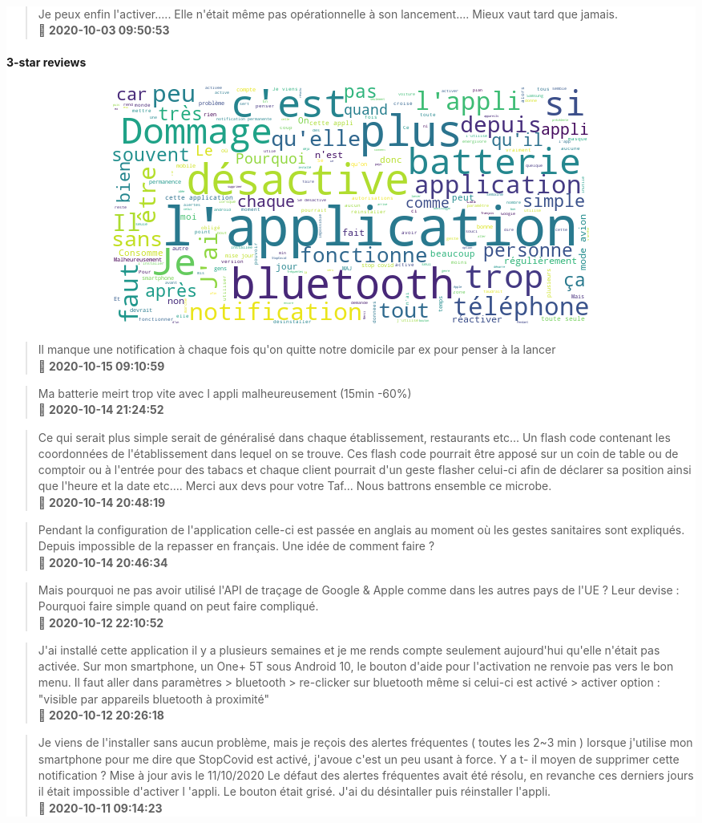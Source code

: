 > Je peux enfin l'activer..... Elle n'était même pas opérationnelle à son lancement.... Mieux vaut tard que jamais.<br> :date: __2020-10-03 09:50:53__



#### 3-star reviews

<p align="center">
<img src="3_star_reviews_wordcloud.png" alt="fr.gouv.android.stopcovid 3 reviews"/>
</p>

> Il manque une notification à chaque fois qu'on quitte notre domicile par ex pour penser à la lancer<br> :date: __2020-10-15 09:10:59__

> Ma batterie meirt trop vite avec l appli malheureusement (15min -60%)<br> :date: __2020-10-14 21:24:52__

> Ce qui serait plus simple serait de généralisé dans chaque établissement, restaurants etc... Un flash code contenant les coordonnées de l'établissement dans lequel on se trouve. Ces flash code pourrait être apposé sur un coin de table ou de comptoir ou à l'entrée pour des tabacs et chaque client pourrait d'un geste flasher celui-ci afin de déclarer sa position ainsi que l'heure et la date etc.... Merci aux devs pour votre Taf... Nous battrons ensemble ce microbe.<br> :date: __2020-10-14 20:48:19__

> Pendant la configuration de l'application celle-ci est passée en anglais au moment où les gestes sanitaires sont expliqués. Depuis impossible de la repasser en français. Une idée de comment faire ?<br> :date: __2020-10-14 20:46:34__

> Mais pourquoi ne pas avoir utilisé l'API de traçage de Google & Apple comme dans les autres pays de l'UE ? Leur devise : Pourquoi faire simple quand on peut faire compliqué.<br> :date: __2020-10-12 22:10:52__

> J'ai installé cette application il y a plusieurs semaines et je me rends compte seulement aujourd'hui qu'elle n'était pas activée. Sur mon smartphone, un One+ 5T sous Android 10, le bouton d'aide pour l'activation ne renvoie pas vers le bon menu. Il faut aller dans paramètres > bluetooth > re-clicker sur bluetooth même si celui-ci est activé > activer option : "visible par appareils bluetooth à proximité"<br> :date: __2020-10-12 20:26:18__

> Je viens de l'installer sans aucun problème, mais je reçois des alertes fréquentes ( toutes les 2~3 min ) lorsque j'utilise mon smartphone pour me dire que StopCovid est activé, j'avoue c'est un peu usant à force. Y a t- il moyen de supprimer cette notification ? Mise à jour avis le 11/10/2020 Le défaut des alertes fréquentes avait été résolu, en revanche ces derniers jours il était impossible d'activer l 'appli. Le bouton était grisé. J'ai du désintaller puis réinstaller l'appli.<br> :date: __2020-10-11 09:14:23__
